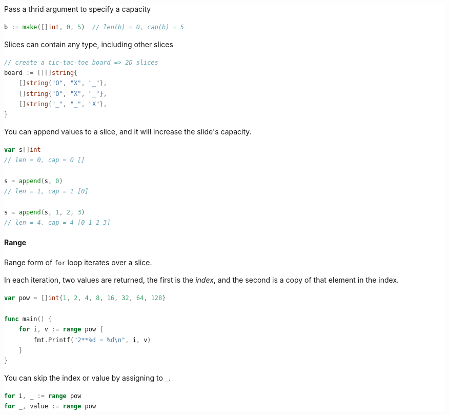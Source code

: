 Pass a thrid argument to specify a capacity

```go
b := make([]int, 0, 5)	// len(b) = 0, cap(b) = 5
```





Slices can contain any type, including other slices

```go
// create a tic-tac-toe board => 2D slices
board := [][]string{
    []string{"O", "X", "_"},
	[]string{"O", "X", "_"},
	[]string{"_", "_", "X"},
}
```



You can append values to a slice, and it will increase the slide's capacity.

```go
var s[]int
// len = 0, cap = 0 []

s = append(s, 0)
// len = 1, cap = 1 [0]

s = append(s, 1, 2, 3)
// len = 4. cap = 4 [0 1 2 3]
```





#### Range

Range form of `for` loop iterates over a slice.

In each iteration, two values are returned, the first is the *index*, and the second is a copy of that element in the index.

```go
var pow = []int{1, 2, 4, 8, 16, 32, 64, 128}

func main() {
	for i, v := range pow {
		fmt.Printf("2**%d = %d\n", i, v)
	}
}
```

You can skip the index or value by assigning to `_`.

```go
for i, _ := range pow
for _, value := range pow
```
